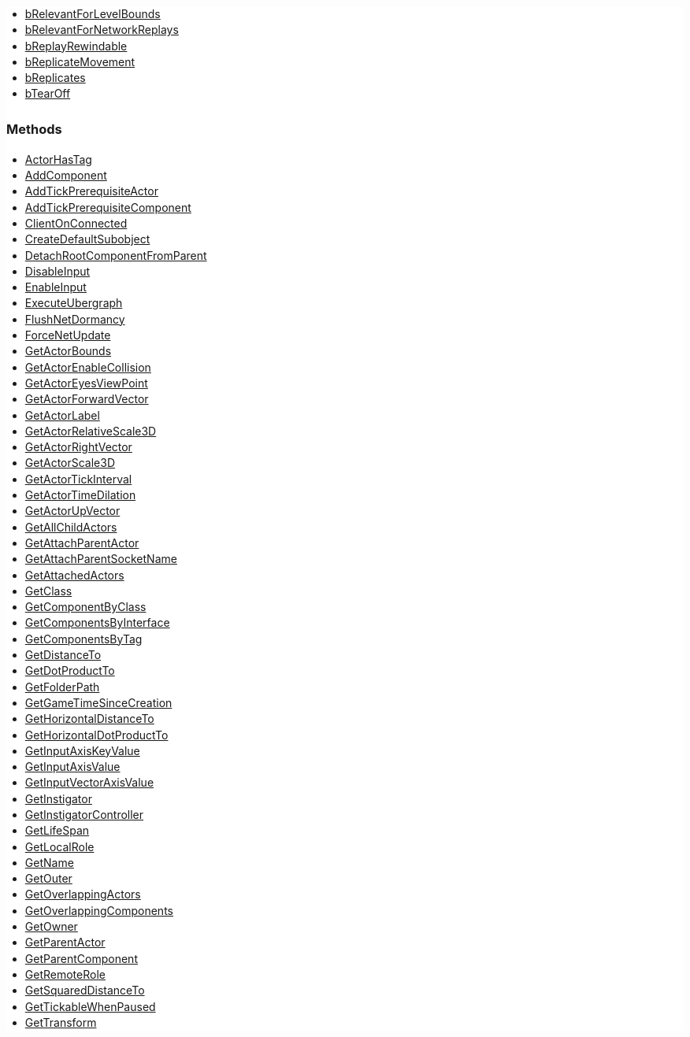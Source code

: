 - [bRelevantForLevelBounds](ue_ue.OnlineBeaconClient.md#brelevantforlevelbounds)
- [bRelevantForNetworkReplays](ue_ue.OnlineBeaconClient.md#brelevantfornetworkreplays)
- [bReplayRewindable](ue_ue.OnlineBeaconClient.md#breplayrewindable)
- [bReplicateMovement](ue_ue.OnlineBeaconClient.md#breplicatemovement)
- [bReplicates](ue_ue.OnlineBeaconClient.md#breplicates)
- [bTearOff](ue_ue.OnlineBeaconClient.md#btearoff)

### Methods

- [ActorHasTag](ue_ue.OnlineBeaconClient.md#actorhastag)
- [AddComponent](ue_ue.OnlineBeaconClient.md#addcomponent)
- [AddTickPrerequisiteActor](ue_ue.OnlineBeaconClient.md#addtickprerequisiteactor)
- [AddTickPrerequisiteComponent](ue_ue.OnlineBeaconClient.md#addtickprerequisitecomponent)
- [ClientOnConnected](ue_ue.OnlineBeaconClient.md#clientonconnected)
- [CreateDefaultSubobject](ue_ue.OnlineBeaconClient.md#createdefaultsubobject)
- [DetachRootComponentFromParent](ue_ue.OnlineBeaconClient.md#detachrootcomponentfromparent)
- [DisableInput](ue_ue.OnlineBeaconClient.md#disableinput)
- [EnableInput](ue_ue.OnlineBeaconClient.md#enableinput)
- [ExecuteUbergraph](ue_ue.OnlineBeaconClient.md#executeubergraph)
- [FlushNetDormancy](ue_ue.OnlineBeaconClient.md#flushnetdormancy)
- [ForceNetUpdate](ue_ue.OnlineBeaconClient.md#forcenetupdate)
- [GetActorBounds](ue_ue.OnlineBeaconClient.md#getactorbounds)
- [GetActorEnableCollision](ue_ue.OnlineBeaconClient.md#getactorenablecollision)
- [GetActorEyesViewPoint](ue_ue.OnlineBeaconClient.md#getactoreyesviewpoint)
- [GetActorForwardVector](ue_ue.OnlineBeaconClient.md#getactorforwardvector)
- [GetActorLabel](ue_ue.OnlineBeaconClient.md#getactorlabel)
- [GetActorRelativeScale3D](ue_ue.OnlineBeaconClient.md#getactorrelativescale3d)
- [GetActorRightVector](ue_ue.OnlineBeaconClient.md#getactorrightvector)
- [GetActorScale3D](ue_ue.OnlineBeaconClient.md#getactorscale3d)
- [GetActorTickInterval](ue_ue.OnlineBeaconClient.md#getactortickinterval)
- [GetActorTimeDilation](ue_ue.OnlineBeaconClient.md#getactortimedilation)
- [GetActorUpVector](ue_ue.OnlineBeaconClient.md#getactorupvector)
- [GetAllChildActors](ue_ue.OnlineBeaconClient.md#getallchildactors)
- [GetAttachParentActor](ue_ue.OnlineBeaconClient.md#getattachparentactor)
- [GetAttachParentSocketName](ue_ue.OnlineBeaconClient.md#getattachparentsocketname)
- [GetAttachedActors](ue_ue.OnlineBeaconClient.md#getattachedactors)
- [GetClass](ue_ue.OnlineBeaconClient.md#getclass)
- [GetComponentByClass](ue_ue.OnlineBeaconClient.md#getcomponentbyclass)
- [GetComponentsByInterface](ue_ue.OnlineBeaconClient.md#getcomponentsbyinterface)
- [GetComponentsByTag](ue_ue.OnlineBeaconClient.md#getcomponentsbytag)
- [GetDistanceTo](ue_ue.OnlineBeaconClient.md#getdistanceto)
- [GetDotProductTo](ue_ue.OnlineBeaconClient.md#getdotproductto)
- [GetFolderPath](ue_ue.OnlineBeaconClient.md#getfolderpath)
- [GetGameTimeSinceCreation](ue_ue.OnlineBeaconClient.md#getgametimesincecreation)
- [GetHorizontalDistanceTo](ue_ue.OnlineBeaconClient.md#gethorizontaldistanceto)
- [GetHorizontalDotProductTo](ue_ue.OnlineBeaconClient.md#gethorizontaldotproductto)
- [GetInputAxisKeyValue](ue_ue.OnlineBeaconClient.md#getinputaxiskeyvalue)
- [GetInputAxisValue](ue_ue.OnlineBeaconClient.md#getinputaxisvalue)
- [GetInputVectorAxisValue](ue_ue.OnlineBeaconClient.md#getinputvectoraxisvalue)
- [GetInstigator](ue_ue.OnlineBeaconClient.md#getinstigator)
- [GetInstigatorController](ue_ue.OnlineBeaconClient.md#getinstigatorcontroller)
- [GetLifeSpan](ue_ue.OnlineBeaconClient.md#getlifespan)
- [GetLocalRole](ue_ue.OnlineBeaconClient.md#getlocalrole)
- [GetName](ue_ue.OnlineBeaconClient.md#getname)
- [GetOuter](ue_ue.OnlineBeaconClient.md#getouter)
- [GetOverlappingActors](ue_ue.OnlineBeaconClient.md#getoverlappingactors)
- [GetOverlappingComponents](ue_ue.OnlineBeaconClient.md#getoverlappingcomponents)
- [GetOwner](ue_ue.OnlineBeaconClient.md#getowner)
- [GetParentActor](ue_ue.OnlineBeaconClient.md#getparentactor)
- [GetParentComponent](ue_ue.OnlineBeaconClient.md#getparentcomponent)
- [GetRemoteRole](ue_ue.OnlineBeaconClient.md#getremoterole)
- [GetSquaredDistanceTo](ue_ue.OnlineBeaconClient.md#getsquareddistanceto)
- [GetTickableWhenPaused](ue_ue.OnlineBeaconClient.md#gettickablewhenpaused)
- [GetTransform](ue_ue.OnlineBeaconClient.md#gettransform)